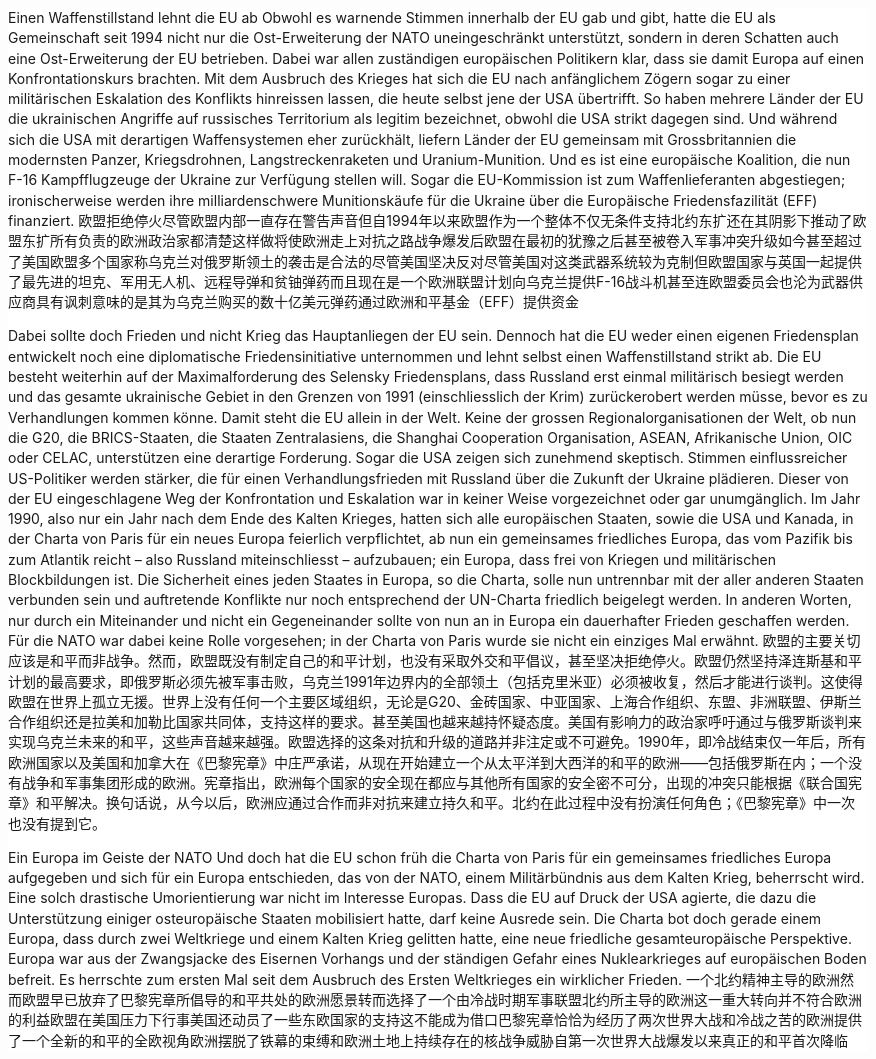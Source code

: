 Einen Waffenstillstand lehnt die EU ab Obwohl es warnende Stimmen innerhalb der EU gab und gibt, hatte die EU als Gemeinschaft seit 1994 nicht nur die Ost-Erweiterung der NATO uneingeschränkt unterstützt, sondern in deren Schatten auch eine Ost-Erweiterung der EU betrieben. Dabei war allen zuständigen europäischen Politikern klar, dass sie damit Europa auf einen Konfrontationskurs brachten. Mit dem Ausbruch des Krieges hat sich die EU nach anfänglichem Zögern sogar zu einer militärischen Eskalation des Konflikts hinreissen lassen, die heute selbst jene der USA übertrifft. So haben mehrere Länder der EU die ukrainischen Angriffe auf russisches Territorium als legitim bezeichnet, obwohl die USA strikt dagegen sind. Und während sich die USA mit derartigen Waffensystemen eher zurückhält, liefern Länder der EU gemeinsam mit Grossbritannien die modernsten Panzer, Kriegsdrohnen, Langstreckenraketen und Uranium-Munition. Und es ist eine europäische Koalition, die nun F-16 Kampfflugzeuge der Ukraine zur Verfügung stellen will. Sogar die EU-Kommission ist zum Waffenlieferanten abgestiegen; ironischerweise werden ihre milliardenschwere Munitionskäufe für die Ukraine über die Europäische Friedensfazilität (EFF) finanziert.
欧盟拒绝停火尽管欧盟内部一直存在警告声音但自1994年以来欧盟作为一个整体不仅无条件支持北约东扩还在其阴影下推动了欧盟东扩所有负责的欧洲政治家都清楚这样做将使欧洲走上对抗之路战争爆发后欧盟在最初的犹豫之后甚至被卷入军事冲突升级如今甚至超过了美国欧盟多个国家称乌克兰对俄罗斯领土的袭击是合法的尽管美国坚决反对尽管美国对这类武器系统较为克制但欧盟国家与英国一起提供了最先进的坦克、军用无人机、远程导弹和贫铀弹药而且现在是一个欧洲联盟计划向乌克兰提供F-16战斗机甚至连欧盟委员会也沦为武器供应商具有讽刺意味的是其为乌克兰购买的数十亿美元弹药通过欧洲和平基金（EFF）提供资金

Dabei sollte doch Frieden und nicht Krieg das Hauptanliegen der EU sein. Dennoch hat die EU weder einen eigenen Friedensplan entwickelt noch eine diplomatische Friedensinitiative unternommen und lehnt selbst einen Waffenstillstand strikt ab. Die EU besteht weiterhin auf der Maximalforderung des Selensky Friedensplans, dass Russland erst einmal militärisch besiegt werden und das gesamte ukrainische Gebiet in den Grenzen von 1991 (einschliesslich der Krim) zurückerobert werden müsse, bevor es zu Verhandlungen kommen könne. Damit steht die EU allein in der Welt. Keine der grossen Regionalorganisationen der Welt, ob nun die G20, die BRICS-Staaten, die Staaten Zentralasiens, die Shanghai Cooperation Organisation, ASEAN, Afrikanische Union, OIC oder CELAC, unterstützen eine derartige Forderung. Sogar die USA zeigen sich zunehmend skeptisch. Stimmen einflussreicher US-Politiker werden stärker, die für einen Verhandlungsfrieden mit Russland über die Zukunft der Ukraine plädieren. Dieser von der EU eingeschlagene Weg der Konfrontation und Eskalation war in keiner Weise vorgezeichnet oder gar unumgänglich. Im Jahr 1990, also nur ein Jahr nach dem Ende des Kalten Krieges, hatten sich alle europäischen Staaten, sowie die USA und Kanada, in der Charta von Paris für ein neues Europa feierlich verpflichtet, ab nun ein gemeinsames friedliches Europa, das vom Pazifik bis zum Atlantik reicht – also Russland miteinschliesst – aufzubauen; ein Europa, dass frei von Kriegen und militärischen Blockbildungen ist. Die Sicherheit eines jeden Staates in Europa, so die Charta, solle nun untrennbar mit der aller anderen Staaten verbunden sein und auftretende Konflikte nur noch entsprechend der UN-Charta friedlich beigelegt werden. In anderen Worten, nur durch ein Miteinander und nicht ein Gegeneinander sollte von nun an in Europa ein dauerhafter Frieden geschaffen werden. Für die NATO war dabei keine Rolle vorgesehen; in der Charta von Paris wurde sie nicht ein einziges Mal erwähnt.
欧盟的主要关切应该是和平而非战争。然而，欧盟既没有制定自己的和平计划，也没有采取外交和平倡议，甚至坚决拒绝停火。欧盟仍然坚持泽连斯基和平计划的最高要求，即俄罗斯必须先被军事击败，乌克兰1991年边界内的全部领土（包括克里米亚）必须被收复，然后才能进行谈判。这使得欧盟在世界上孤立无援。世界上没有任何一个主要区域组织，无论是G20、金砖国家、中亚国家、上海合作组织、东盟、非洲联盟、伊斯兰合作组织还是拉美和加勒比国家共同体，支持这样的要求。甚至美国也越来越持怀疑态度。美国有影响力的政治家呼吁通过与俄罗斯谈判来实现乌克兰未来的和平，这些声音越来越强。欧盟选择的这条对抗和升级的道路并非注定或不可避免。1990年，即冷战结束仅一年后，所有欧洲国家以及美国和加拿大在《巴黎宪章》中庄严承诺，从现在开始建立一个从太平洋到大西洋的和平的欧洲——包括俄罗斯在内；一个没有战争和军事集团形成的欧洲。宪章指出，欧洲每个国家的安全现在都应与其他所有国家的安全密不可分，出现的冲突只能根据《联合国宪章》和平解决。换句话说，从今以后，欧洲应通过合作而非对抗来建立持久和平。北约在此过程中没有扮演任何角色；《巴黎宪章》中一次也没有提到它。

Ein Europa im Geiste der NATO Und doch hat die EU schon früh die Charta von Paris für ein gemeinsames friedliches Europa aufgegeben und sich für ein Europa entschieden, das von der NATO, einem Militärbündnis aus dem Kalten Krieg, beherrscht wird. Eine solch drastische Umorientierung war nicht im Interesse Europas. Dass die EU auf Druck der USA agierte, die dazu die Unterstützung einiger osteuropäische Staaten mobilisiert hatte, darf keine Ausrede sein. Die Charta bot doch gerade einem Europa, dass durch zwei Weltkriege und einem Kalten Krieg gelitten hatte, eine neue friedliche gesamteuropäische Perspektive. Europa war aus der Zwangsjacke des Eisernen Vorhangs und der ständigen Gefahr eines Nuklearkrieges auf europäischen Boden befreit. Es herrschte zum ersten Mal seit dem Ausbruch des Ersten Weltkrieges ein wirklicher Frieden.
一个北约精神主导的欧洲然而欧盟早已放弃了巴黎宪章所倡导的和平共处的欧洲愿景转而选择了一个由冷战时期军事联盟北约所主导的欧洲这一重大转向并不符合欧洲的利益欧盟在美国压力下行事美国还动员了一些东欧国家的支持这不能成为借口巴黎宪章恰恰为经历了两次世界大战和冷战之苦的欧洲提供了一个全新的和平的全欧视角欧洲摆脱了铁幕的束缚和欧洲土地上持续存在的核战争威胁自第一次世界大战爆发以来真正的和平首次降临
